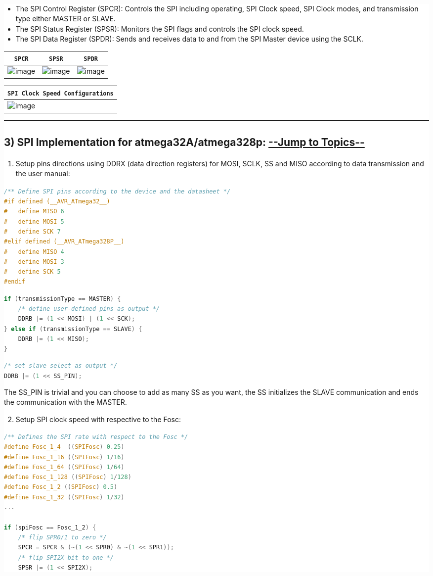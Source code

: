 - The SPI Control Register (SPCR): Controls the SPI including operating, SPI Clock speed, SPI Clock modes, and transmission type either MASTER or SLAVE.
- The SPI Status Register (SPSR): Monitors the SPI flags and controls the SPI clock speed.
- The SPI Data Register (SPDR): Sends and receives data to and from the SPI Master device using the SCLK.

| `SPCR` | `SPSR` | `SPDR` | 
|--------|--------|--------|
| ![image](https://user-images.githubusercontent.com/60224159/182670438-143b0e13-2a80-443e-abfb-7d213ab39963.png) | ![image](https://user-images.githubusercontent.com/60224159/182670344-78c64a5a-6f81-4fba-835a-fadacba3f9aa.png) | ![image](https://user-images.githubusercontent.com/60224159/182670591-497d28fe-32ee-41a5-8cc9-02af76c0109a.png) | 

| `SPI Clock Speed Configurations` |
|----------------------------|
| ![image](https://user-images.githubusercontent.com/60224159/182670775-4569c210-9641-45d3-a092-cd3ca2d71041.png) |

-----------------------------------------------------------------------------------------

## 3) SPI Implementation for atmega32A/atmega328p: [--Jump to Topics--](#TOPICS)

1) Setup pins directions using DDRX (data direction registers) for MOSI, SCLK, SS and MISO according to data transmission and the user manual: 

```c
/** Define SPI pins according to the device and the datasheet */
#if defined (__AVR_ATmega32__)
#   define MISO 6
#   define MOSI 5
#   define SCK 7
#elif defined (__AVR_ATmega328P__)
#   define MISO 4
#   define MOSI 3
#   define SCK 5
#endif 
```
```c
if (transmissionType == MASTER) {
    /* define user-defined pins as output */
    DDRB |= (1 << MOSI) | (1 << SCK);
} else if (transmissionType == SLAVE) {
    DDRB |= (1 << MISO);
}
```
```c
/* set slave select as output */
DDRB |= (1 << SS_PIN);
```
The SS_PIN is trivial and you can choose to add as many SS as you want, the SS initializes the SLAVE communication and ends the communication with the MASTER.

2) Setup SPI clock speed with respective to the Fosc: 

```c
/** Defines the SPI rate with respect to the Fosc */
#define Fosc_1_4  ((SPIFosc) 0.25)
#define Fosc_1_16 ((SPIFosc) 1/16)
#define Fosc_1_64 ((SPIFosc) 1/64)
#define Fosc_1_128 ((SPIFosc) 1/128)
#define Fosc_1_2 ((SPIFosc) 0.5)
#define Fosc_1_32 ((SPIFosc) 1/32)
...

if (spiFosc == Fosc_1_2) {
    /* flip SPR0/1 to zero */
    SPCR = SPCR & (~(1 << SPR0) & ~(1 << SPR1));
    /* flip SPI2X bit to one */
    SPSR |= (1 << SPI2X);
```